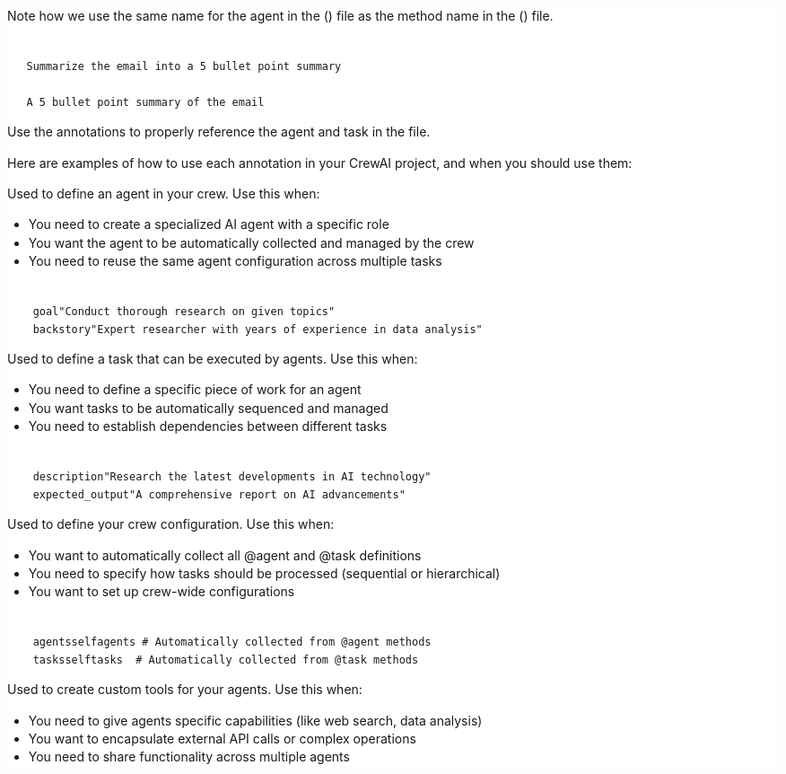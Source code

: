Note how we use the same name for the agent in the () file as the method name in
the () file.

```

   Summarize the email into a 5 bullet point summary

   A 5 bullet point summary of the email

```

Use the annotations to properly reference the agent and task in the file.

Here are examples of how to use each annotation in your CrewAI project, and when
you should use them:

Used to define an agent in your crew. Use this when:

  * You need to create a specialized AI agent with a specific role
  * You want the agent to be automatically collected and managed by the crew
  * You need to reuse the same agent configuration across multiple tasks

```

    goal"Conduct thorough research on given topics"
    backstory"Expert researcher with years of experience in data analysis"

```

Used to define a task that can be executed by agents. Use this when:

  * You need to define a specific piece of work for an agent
  * You want tasks to be automatically sequenced and managed
  * You need to establish dependencies between different tasks

```

    description"Research the latest developments in AI technology"
    expected_output"A comprehensive report on AI advancements"

```

Used to define your crew configuration. Use this when:

  * You want to automatically collect all @agent and @task definitions
  * You need to specify how tasks should be processed (sequential or hierarchical)
  * You want to set up crew-wide configurations

```

    agentsselfagents # Automatically collected from @agent methods
    tasksselftasks  # Automatically collected from @task methods

```

Used to create custom tools for your agents. Use this when:

  * You need to give agents specific capabilities (like web search, data analysis)
  * You want to encapsulate external API calls or complex operations
  * You need to share functionality across multiple agents

